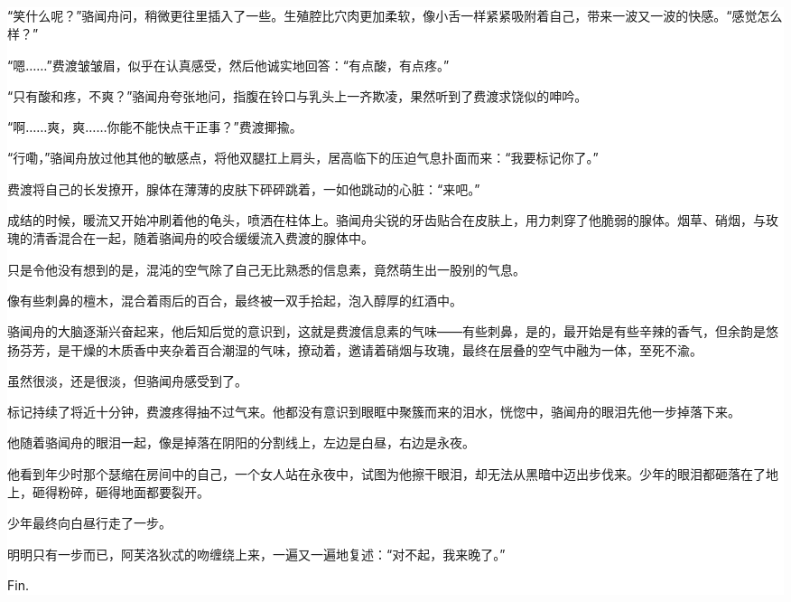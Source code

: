 

“笑什么呢？”骆闻舟问，稍微更往里插入了一些。生殖腔比穴肉更加柔软，像小舌一样紧紧吸附着自己，带来一波又一波的快感。“感觉怎么样？”



“嗯……”费渡皱皱眉，似乎在认真感受，然后他诚实地回答：“有点酸，有点疼。”



“只有酸和疼，不爽？”骆闻舟夸张地问，指腹在铃口与乳头上一齐欺凌，果然听到了费渡求饶似的呻吟。



“啊……爽，爽……你能不能快点干正事？”费渡揶揄。



“行嘞，”骆闻舟放过他其他的敏感点，将他双腿扛上肩头，居高临下的压迫气息扑面而来：“我要标记你了。”



费渡将自己的长发撩开，腺体在薄薄的皮肤下砰砰跳着，一如他跳动的心脏：“来吧。”



成结的时候，暖流又开始冲刷着他的龟头，喷洒在柱体上。骆闻舟尖锐的牙齿贴合在皮肤上，用力刺穿了他脆弱的腺体。烟草、硝烟，与玫瑰的清香混合在一起，随着骆闻舟的咬合缓缓流入费渡的腺体中。



只是令他没有想到的是，混沌的空气除了自己无比熟悉的信息素，竟然萌生出一股别的气息。



像有些刺鼻的檀木，混合着雨后的百合，最终被一双手拾起，泡入醇厚的红酒中。



骆闻舟的大脑逐渐兴奋起来，他后知后觉的意识到，这就是费渡信息素的气味——有些刺鼻，是的，最开始是有些辛辣的香气，但余韵是悠扬芬芳，是干燥的木质香中夹杂着百合潮湿的气味，撩动着，邀请着硝烟与玫瑰，最终在层叠的空气中融为一体，至死不渝。



虽然很淡，还是很淡，但骆闻舟感受到了。



标记持续了将近十分钟，费渡疼得抽不过气来。他都没有意识到眼眶中聚簇而来的泪水，恍惚中，骆闻舟的眼泪先他一步掉落下来。



他随着骆闻舟的眼泪一起，像是掉落在阴阳的分割线上，左边是白昼，右边是永夜。



他看到年少时那个瑟缩在房间中的自己，一个女人站在永夜中，试图为他擦干眼泪，却无法从黑暗中迈出步伐来。少年的眼泪都砸落在了地上，砸得粉碎，砸得地面都要裂开。



少年最终向白昼行走了一步。



明明只有一步而已，阿芙洛狄忒的吻缠绕上来，一遍又一遍地复述：“对不起，我来晚了。”



Fin.